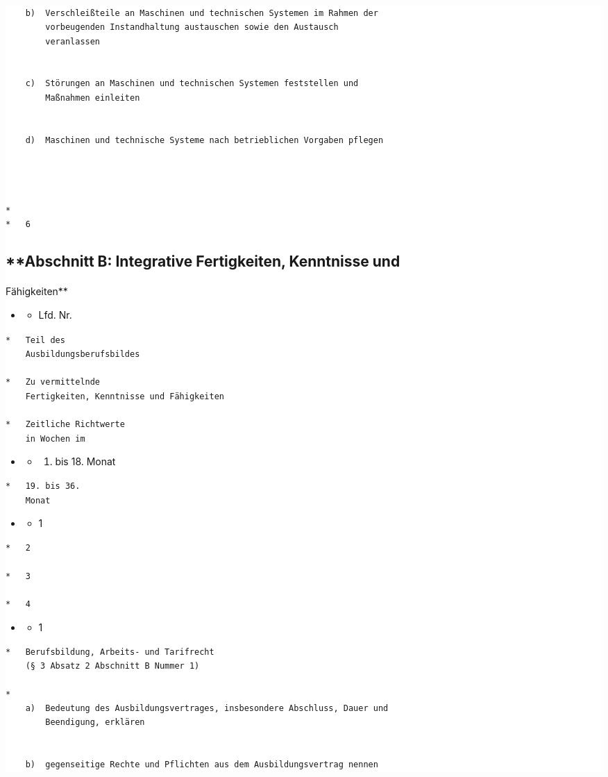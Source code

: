 
        b)  Verschleißteile an Maschinen und technischen Systemen im Rahmen der
            vorbeugenden Instandhaltung austauschen sowie den Austausch
            veranlassen


        c)  Störungen an Maschinen und technischen Systemen feststellen und
            Maßnahmen einleiten


        d)  Maschinen und technische Systeme nach betrieblichen Vorgaben pflegen




    *
    *   6




## **Abschnitt B: Integrative Fertigkeiten, Kenntnisse und
Fähigkeiten**

*    *   Lfd.
        Nr.

    *   Teil des
        Ausbildungsberufsbildes

    *   Zu vermittelnde
        Fertigkeiten, Kenntnisse und Fähigkeiten

    *   Zeitliche Richtwerte
        in Wochen im


*    *   1. bis 18.
        Monat

    *   19. bis 36.
        Monat


*    *   1

    *   2

    *   3

    *   4


*    *   1

    *   Berufsbildung, Arbeits- und Tarifrecht
        (§ 3 Absatz 2 Abschnitt B Nummer 1)

    *
        a)  Bedeutung des Ausbildungsvertrages, insbesondere Abschluss, Dauer und
            Beendigung, erklären


        b)  gegenseitige Rechte und Pflichten aus dem Ausbildungsvertrag nennen
